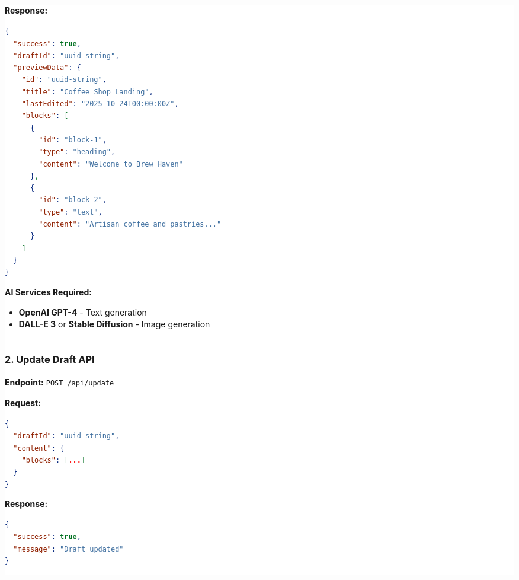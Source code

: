 **Response:**
```json
{
  "success": true,
  "draftId": "uuid-string",
  "previewData": {
    "id": "uuid-string",
    "title": "Coffee Shop Landing",
    "lastEdited": "2025-10-24T00:00:00Z",
    "blocks": [
      {
        "id": "block-1",
        "type": "heading",
        "content": "Welcome to Brew Haven"
      },
      {
        "id": "block-2",
        "type": "text",
        "content": "Artisan coffee and pastries..."
      }
    ]
  }
}
```

**AI Services Required:**
- **OpenAI GPT-4** - Text generation
- **DALL-E 3** or **Stable Diffusion** - Image generation

---

### 2. Update Draft API

**Endpoint:** `POST /api/update`

**Request:**
```json
{
  "draftId": "uuid-string",
  "content": {
    "blocks": [...]
  }
}
```

**Response:**
```json
{
  "success": true,
  "message": "Draft updated"
}
```

---
